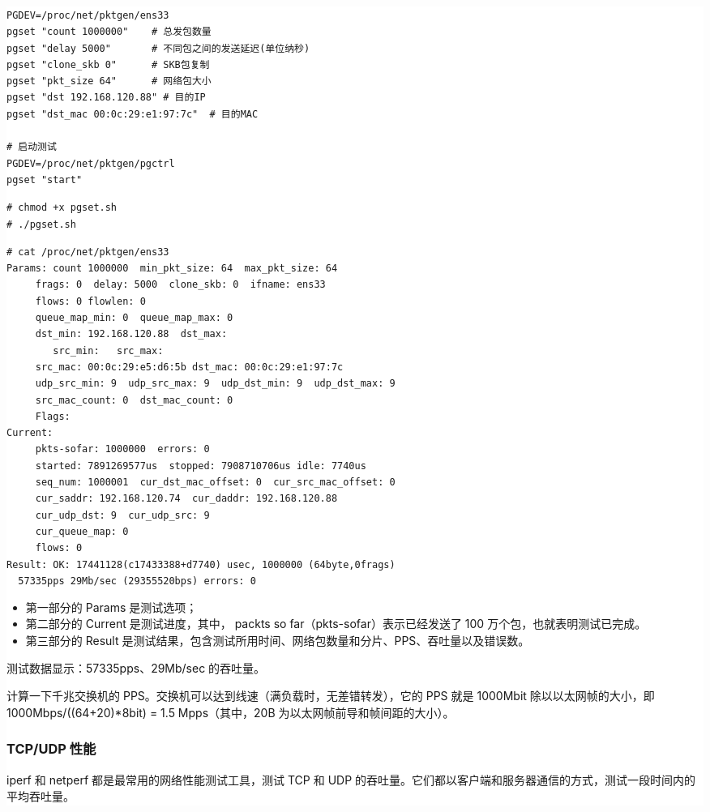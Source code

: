 ```
PGDEV=/proc/net/pktgen/ens33
pgset "count 1000000"    # 总发包数量
pgset "delay 5000"       # 不同包之间的发送延迟(单位纳秒)
pgset "clone_skb 0"      # SKB包复制
pgset "pkt_size 64"      # 网络包大小
pgset "dst 192.168.120.88" # 目的IP
pgset "dst_mac 00:0c:29:e1:97:7c"  # 目的MAC

# 启动测试
PGDEV=/proc/net/pktgen/pgctrl
pgset "start"
```

```
# chmod +x pgset.sh
# ./pgset.sh
```

```
# cat /proc/net/pktgen/ens33
Params: count 1000000  min_pkt_size: 64  max_pkt_size: 64
     frags: 0  delay: 5000  clone_skb: 0  ifname: ens33
     flows: 0 flowlen: 0
     queue_map_min: 0  queue_map_max: 0
     dst_min: 192.168.120.88  dst_max:
        src_min:   src_max:
     src_mac: 00:0c:29:e5:d6:5b dst_mac: 00:0c:29:e1:97:7c
     udp_src_min: 9  udp_src_max: 9  udp_dst_min: 9  udp_dst_max: 9
     src_mac_count: 0  dst_mac_count: 0
     Flags:
Current:
     pkts-sofar: 1000000  errors: 0
     started: 7891269577us  stopped: 7908710706us idle: 7740us
     seq_num: 1000001  cur_dst_mac_offset: 0  cur_src_mac_offset: 0
     cur_saddr: 192.168.120.74  cur_daddr: 192.168.120.88
     cur_udp_dst: 9  cur_udp_src: 9
     cur_queue_map: 0
     flows: 0
Result: OK: 17441128(c17433388+d7740) usec, 1000000 (64byte,0frags)
  57335pps 29Mb/sec (29355520bps) errors: 0
```

* 第一部分的 Params 是测试选项；
* 第二部分的 Current 是测试进度，其中， packts so far（pkts-sofar）表示已经发送了 100 万个包，也就表明测试已完成。
* 第三部分的 Result 是测试结果，包含测试所用时间、网络包数量和分片、PPS、吞吐量以及错误数。 

测试数据显示：57335pps、29Mb/sec 的吞吐量。

计算一下千兆交换机的 PPS。交换机可以达到线速（满负载时，无差错转发），它的 PPS 就是 1000Mbit 除以以太网帧的大小，即 1000Mbps/((64+20)*8bit) = 1.5 Mpps（其中，20B 为以太网帧前导和帧间距的大小）。 

###  TCP/UDP 性能 

iperf 和 netperf 都是最常用的网络性能测试工具，测试 TCP 和 UDP 的吞吐量。它们都以客户端和服务器通信的方式，测试一段时间内的平均吞吐量。
